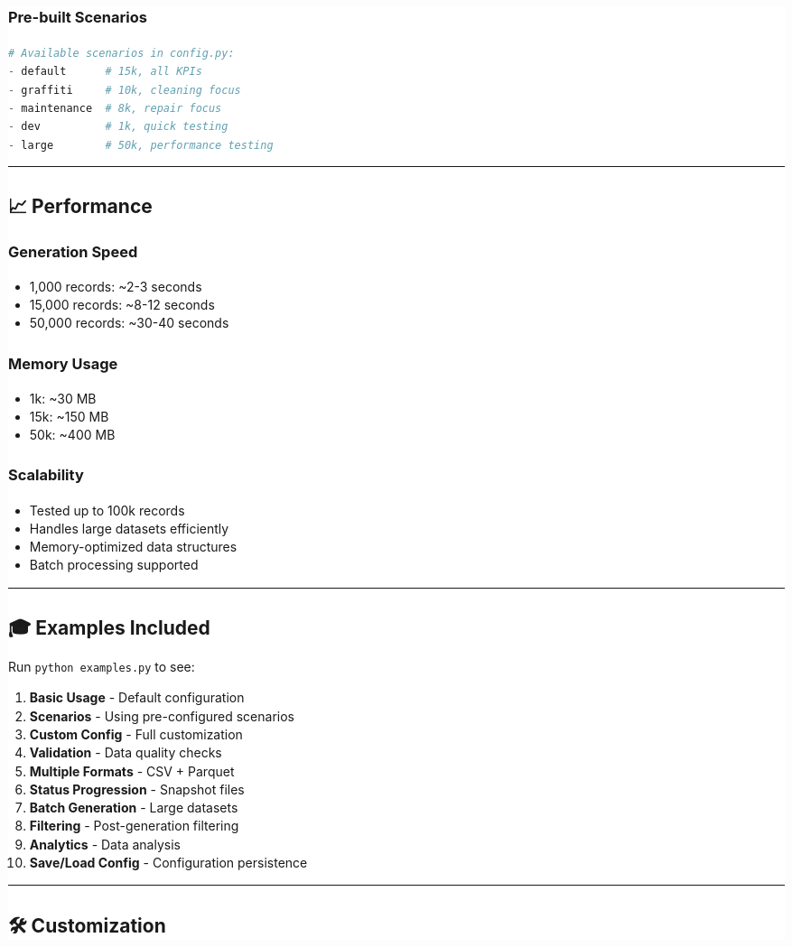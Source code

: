 ### Pre-built Scenarios

```python
# Available scenarios in config.py:
- default      # 15k, all KPIs
- graffiti     # 10k, cleaning focus
- maintenance  # 8k, repair focus
- dev          # 1k, quick testing
- large        # 50k, performance testing
```

---

## 📈 Performance

### Generation Speed
- 1,000 records: ~2-3 seconds
- 15,000 records: ~8-12 seconds
- 50,000 records: ~30-40 seconds

### Memory Usage
- 1k: ~30 MB
- 15k: ~150 MB
- 50k: ~400 MB

### Scalability
- Tested up to 100k records
- Handles large datasets efficiently
- Memory-optimized data structures
- Batch processing supported

---

## 🎓 Examples Included

Run `python examples.py` to see:

1. **Basic Usage** - Default configuration
2. **Scenarios** - Using pre-configured scenarios
3. **Custom Config** - Full customization
4. **Validation** - Data quality checks
5. **Multiple Formats** - CSV + Parquet
6. **Status Progression** - Snapshot files
7. **Batch Generation** - Large datasets
8. **Filtering** - Post-generation filtering
9. **Analytics** - Data analysis
10. **Save/Load Config** - Configuration persistence

---

## 🛠️ Customization
